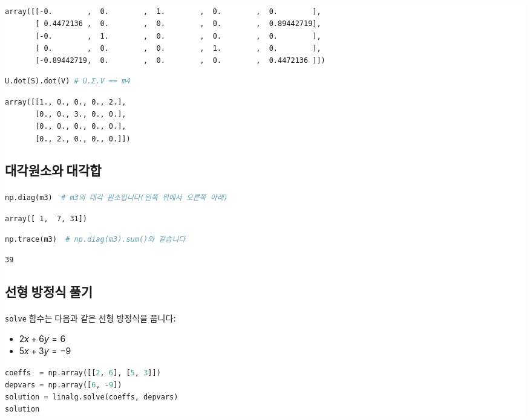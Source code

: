 

    array([[-0.        ,  0.        ,  1.        ,  0.        ,  0.        ],
           [ 0.4472136 ,  0.        ,  0.        ,  0.        ,  0.89442719],
           [-0.        ,  1.        ,  0.        ,  0.        ,  0.        ],
           [ 0.        ,  0.        ,  0.        ,  1.        ,  0.        ],
           [-0.89442719,  0.        ,  0.        ,  0.        ,  0.4472136 ]])




```python
U.dot(S).dot(V) # U.Σ.V == m4
```




    array([[1., 0., 0., 0., 2.],
           [0., 0., 3., 0., 0.],
           [0., 0., 0., 0., 0.],
           [0., 2., 0., 0., 0.]])



## 대각원소와 대각합


```python
np.diag(m3)  # m3의 대각 원소입니다(왼쪽 위에서 오른쪽 아래)
```




    array([ 1,  7, 31])




```python
np.trace(m3)  # np.diag(m3).sum()와 같습니다
```




    39



## 선형  방정식 풀기

`solve` 함수는 다음과 같은 선형 방정식을 풉니다:

* $2x + 6y = 6$
* $5x + 3y = -9$


```python
coeffs  = np.array([[2, 6], [5, 3]])
depvars = np.array([6, -9])
solution = linalg.solve(coeffs, depvars)
solution
```

